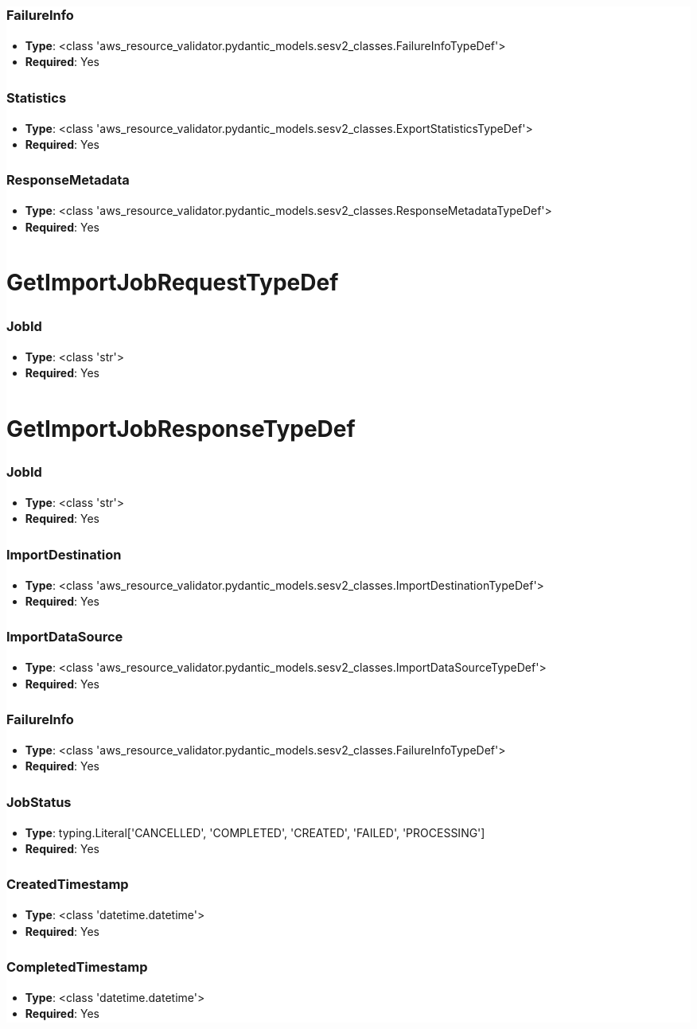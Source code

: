 ### FailureInfo
- **Type**: <class 'aws_resource_validator.pydantic_models.sesv2_classes.FailureInfoTypeDef'>
- **Required**: Yes

### Statistics
- **Type**: <class 'aws_resource_validator.pydantic_models.sesv2_classes.ExportStatisticsTypeDef'>
- **Required**: Yes

### ResponseMetadata
- **Type**: <class 'aws_resource_validator.pydantic_models.sesv2_classes.ResponseMetadataTypeDef'>
- **Required**: Yes


# GetImportJobRequestTypeDef

### JobId
- **Type**: <class 'str'>
- **Required**: Yes


# GetImportJobResponseTypeDef

### JobId
- **Type**: <class 'str'>
- **Required**: Yes

### ImportDestination
- **Type**: <class 'aws_resource_validator.pydantic_models.sesv2_classes.ImportDestinationTypeDef'>
- **Required**: Yes

### ImportDataSource
- **Type**: <class 'aws_resource_validator.pydantic_models.sesv2_classes.ImportDataSourceTypeDef'>
- **Required**: Yes

### FailureInfo
- **Type**: <class 'aws_resource_validator.pydantic_models.sesv2_classes.FailureInfoTypeDef'>
- **Required**: Yes

### JobStatus
- **Type**: typing.Literal['CANCELLED', 'COMPLETED', 'CREATED', 'FAILED', 'PROCESSING']
- **Required**: Yes

### CreatedTimestamp
- **Type**: <class 'datetime.datetime'>
- **Required**: Yes

### CompletedTimestamp
- **Type**: <class 'datetime.datetime'>
- **Required**: Yes
